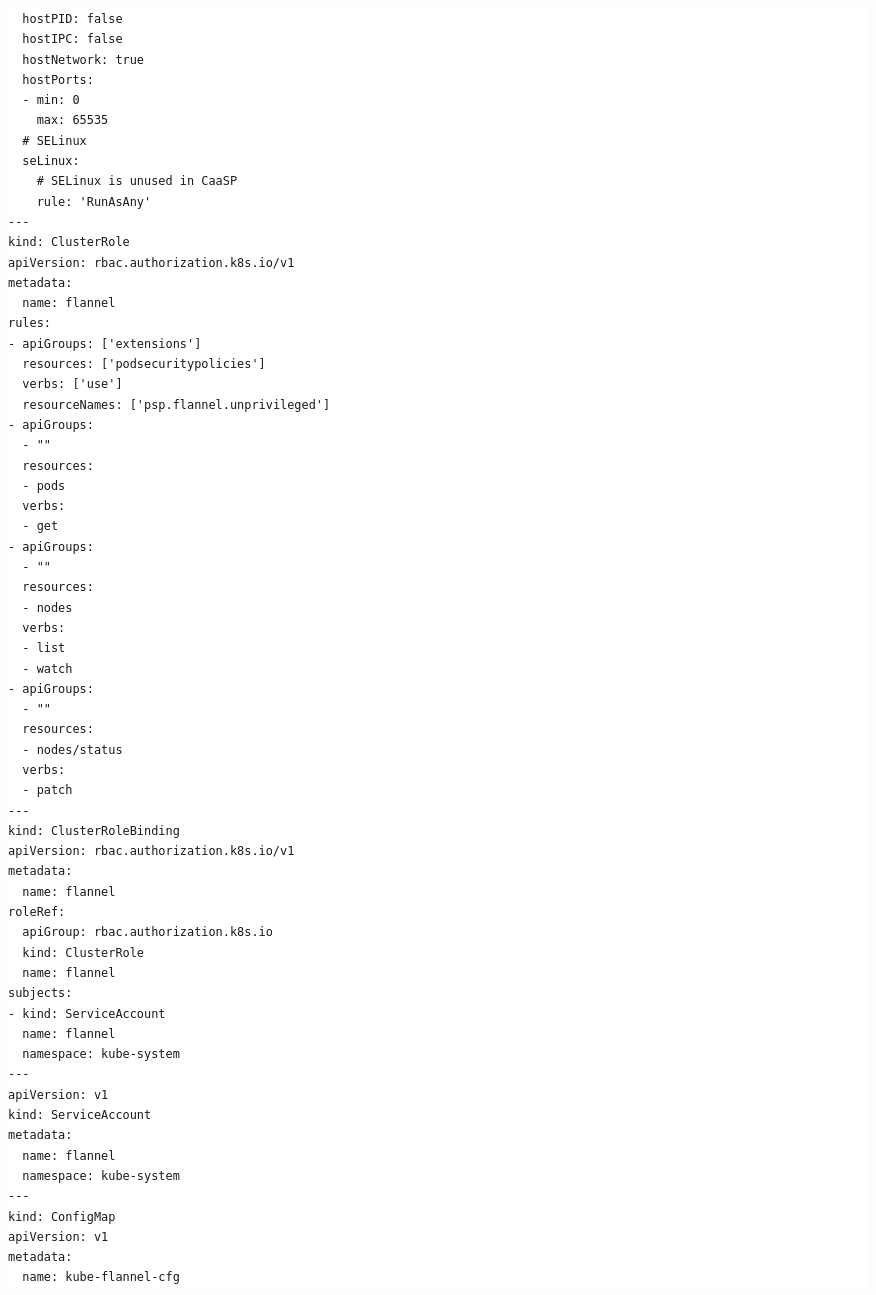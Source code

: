 ```
  hostPID: false
  hostIPC: false
  hostNetwork: true
  hostPorts:
  - min: 0
    max: 65535
  # SELinux
  seLinux:
    # SELinux is unused in CaaSP
    rule: 'RunAsAny'
---
kind: ClusterRole
apiVersion: rbac.authorization.k8s.io/v1
metadata:
  name: flannel
rules:
- apiGroups: ['extensions']
  resources: ['podsecuritypolicies']
  verbs: ['use']
  resourceNames: ['psp.flannel.unprivileged']
- apiGroups:
  - ""
  resources:
  - pods
  verbs:
  - get
- apiGroups:
  - ""
  resources:
  - nodes
  verbs:
  - list
  - watch
- apiGroups:
  - ""
  resources:
  - nodes/status
  verbs:
  - patch
---
kind: ClusterRoleBinding
apiVersion: rbac.authorization.k8s.io/v1
metadata:
  name: flannel
roleRef:
  apiGroup: rbac.authorization.k8s.io
  kind: ClusterRole
  name: flannel
subjects:
- kind: ServiceAccount
  name: flannel
  namespace: kube-system
---
apiVersion: v1
kind: ServiceAccount
metadata:
  name: flannel
  namespace: kube-system
---
kind: ConfigMap
apiVersion: v1
metadata:
  name: kube-flannel-cfg
```